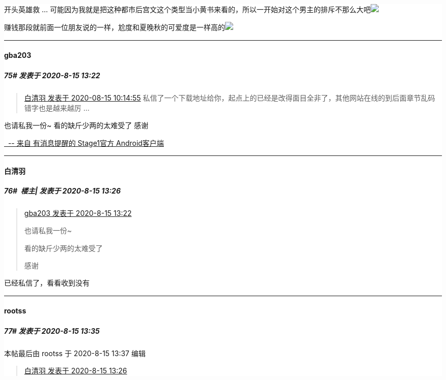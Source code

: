 开头英雄救 ...</blockquote>
可能因为我就是把这种都市后宫文这个类型当小黄书来看的，所以一开始对这个男主的排斥不那么大吧<img src="https://static.saraba1st.com/image/smiley/face2017/068.png" referrerpolicy="no-referrer">


赚钱那段就前面一位朋友说的一样，尬度和夏晚秋的可爱度是一样高的<img src="https://static.saraba1st.com/image/smiley/face2017/067.png" referrerpolicy="no-referrer">







-----

####  gba203  
##### 75#       发表于 2020-8-15 13:22



<blockquote><a href="httphttps://bbs.saraba1st.com/2b/forum.php?mod=redirect&amp;goto=findpost&amp;pid=48436814&amp;ptid=1954524" target="_blank">白清羽 发表于 2020-08-15 10:14:55</a>
私信了一个下载地址给你，起点上的已经是改得面目全非了，其他网站在线的到后面章节乱码错字也是越来越厉 ...</blockquote>也请私我一份~
看的缺斤少两的太难受了
感谢

[  -- 来自 有消息提醒的 Stage1官方 Android客户端](https://www.coolapk.com/apk/140634)







-----

####  白清羽  
##### 76#         楼主| 发表于 2020-8-15 13:26



<blockquote><a href="httphttps://bbs.saraba1st.com/2b/forum.php?mod=redirect&amp;goto=findpost&amp;pid=48438158&amp;ptid=1954524" target="_blank">gba203 发表于 2020-8-15 13:22</a>

也请私我一份~

看的缺斤少两的太难受了

感谢</blockquote>
已经私信了，看看收到没有







-----

####  rootss  
##### 77#       发表于 2020-8-15 13:35



 本帖最后由 rootss 于 2020-8-15 13:37 编辑 
<blockquote><a href="httphttps://bbs.saraba1st.com/2b/forum.php?mod=redirect&amp;goto=findpost&amp;pid=48438187&amp;ptid=1954524" target="_blank">白清羽 发表于 2020-8-15 13:26</a>
